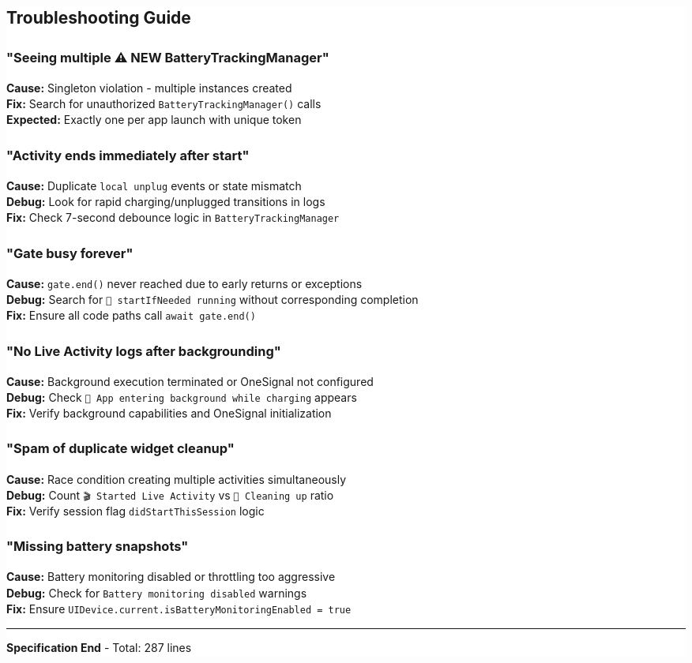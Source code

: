 ## Troubleshooting Guide

### "Seeing multiple ⚠️ NEW BatteryTrackingManager"
**Cause:** Singleton violation - multiple instances created  
**Fix:** Search for unauthorized `BatteryTrackingManager()` calls  
**Expected:** Exactly one per app launch with unique token

### "Activity ends immediately after start"
**Cause:** Duplicate `local unplug` events or state mismatch  
**Debug:** Look for rapid charging/unplugged transitions in logs  
**Fix:** Check 7-second debounce logic in `BatteryTrackingManager`

### "Gate busy forever" 
**Cause:** `gate.end()` never reached due to early returns or exceptions  
**Debug:** Search for `🚧 startIfNeeded running` without corresponding completion  
**Fix:** Ensure all code paths call `await gate.end()`

### "No Live Activity logs after backgrounding"
**Cause:** Background execution terminated or OneSignal not configured  
**Debug:** Check `🔄 App entering background while charging` appears  
**Fix:** Verify background capabilities and OneSignal initialization

### "Spam of duplicate widget cleanup"
**Cause:** Race condition creating multiple activities simultaneously  
**Debug:** Count `🎬 Started Live Activity` vs `🧹 Cleaning up` ratio  
**Fix:** Verify session flag `didStartThisSession` logic

### "Missing battery snapshots"
**Cause:** Battery monitoring disabled or throttling too aggressive  
**Debug:** Check for `Battery monitoring disabled` warnings  
**Fix:** Ensure `UIDevice.current.isBatteryMonitoringEnabled = true`

---

**Specification End** - Total: 287 lines 
